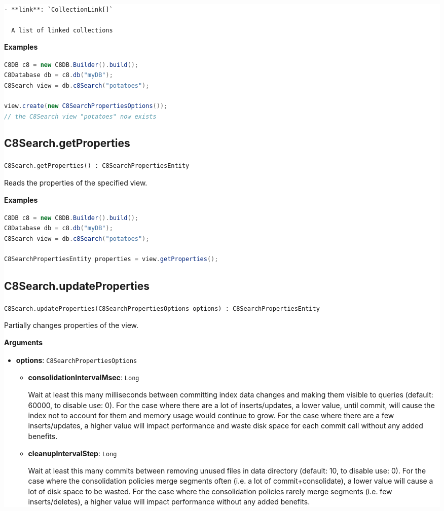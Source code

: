     - **link**: `CollectionLink[]`

      A list of linked collections

**Examples**

```Java
C8DB c8 = new C8DB.Builder().build();
C8Database db = c8.db("myDB");
C8Search view = db.c8Search("potatoes");

view.create(new C8SearchPropertiesOptions());
// the C8Search view "potatoes" now exists
```

## C8Search.getProperties

`C8Search.getProperties() : C8SearchPropertiesEntity`

Reads the properties of the specified view.

**Examples**

```Java
C8DB c8 = new C8DB.Builder().build();
C8Database db = c8.db("myDB");
C8Search view = db.c8Search("potatoes");

C8SearchPropertiesEntity properties = view.getProperties();
```

## C8Search.updateProperties

`C8Search.updateProperties(C8SearchPropertiesOptions options) : C8SearchPropertiesEntity`

Partially changes properties of the view.

**Arguments**

- **options**: `C8SearchPropertiesOptions`

  - **consolidationIntervalMsec**: `Long`

    Wait at least this many milliseconds between committing index data changes
    and making them visible to queries (default: 60000, to disable use: 0).
    For the case where there are a lot of inserts/updates, a lower value,
    until commit, will cause the index not to account for them and memory usage
    would continue to grow. For the case where there are a few inserts/updates,
    a higher value will impact performance and waste disk space for each
    commit call without any added benefits.

  - **cleanupIntervalStep**: `Long`

    Wait at least this many commits between removing unused files in
    data directory (default: 10, to disable use: 0). For the case where the
    consolidation policies merge segments often (i.e. a lot of commit+consolidate),
    a lower value will cause a lot of disk space to be wasted. For the case
    where the consolidation policies rarely merge segments (i.e. few inserts/deletes),
    a higher value will impact performance without any added benefits.
